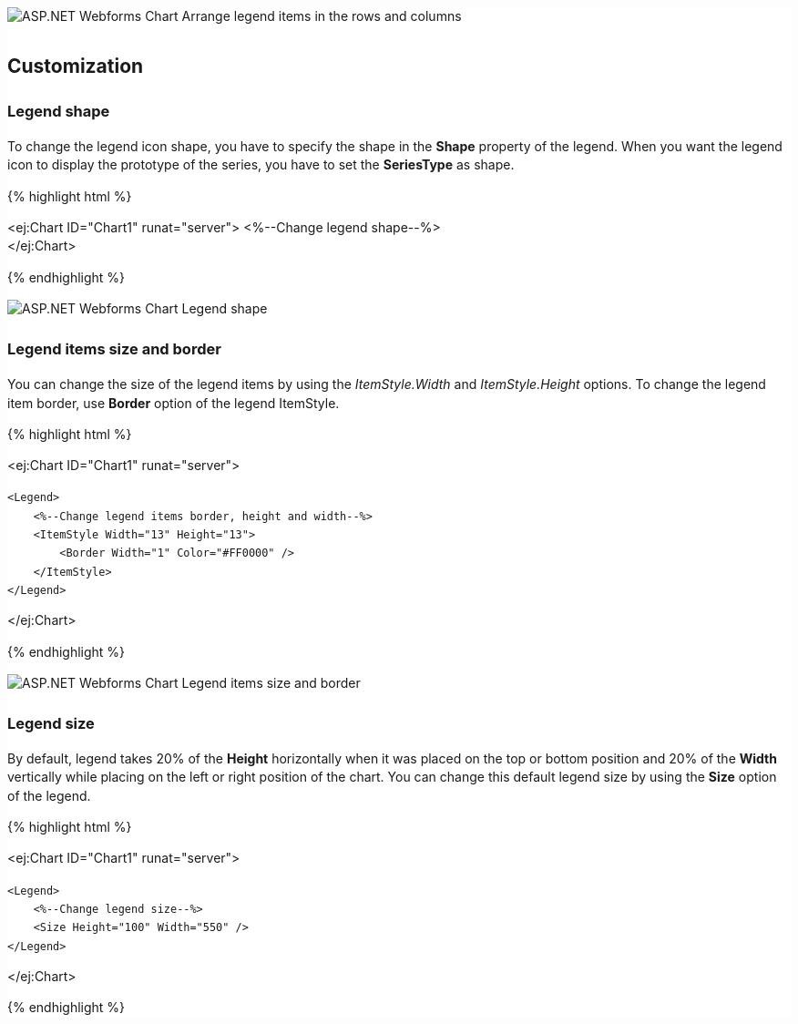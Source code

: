 ![ASP.NET Webforms Chart Arrange legend items in the rows and columns](Legend_images/Legend_img5.png)

## Customization

### Legend shape

To change the legend icon shape, you have to specify the shape in the **Shape** property of the legend. When you want the legend icon to display the prototype of the series, you have to set the **SeriesType** as shape.

{% highlight html %}

<ej:Chart ID="Chart1" runat="server"> 
   <%--Change legend shape--%>
    <Legend Shape="SeriesType">
    </Legend>
</ej:Chart>

{% endhighlight %}

![ASP.NET Webforms Chart Legend shape](Legend_images/Legend_img6.png)

### Legend items size and border

You can change the size of the legend items by using the *ItemStyle.Width* and *ItemStyle.Height* options. To change the legend item border, use **Border** option of the legend ItemStyle.

{% highlight html %}

<ej:Chart ID="Chart1" runat="server"> 
   
    <Legend>
        <%--Change legend items border, height and width--%>
        <ItemStyle Width="13" Height="13">
            <Border Width="1" Color="#FF0000" />
        </ItemStyle>
    </Legend>
</ej:Chart>

{% endhighlight %}

![ASP.NET Webforms Chart Legend items size and border](Legend_images/Legend_img7.png)

### Legend size

By default, legend takes 20% of the **Height** horizontally when it was placed on the top or bottom position and 20% of the **Width** vertically while placing on the left or right position of the chart. You can change this default legend size by using the **Size** option of the legend.  

{% highlight html %}

<ej:Chart ID="Chart1" runat="server"> 
   
    <Legend>
        <%--Change legend size--%>
        <Size Height="100" Width="550" />
    </Legend>
</ej:Chart>

{% endhighlight %}
